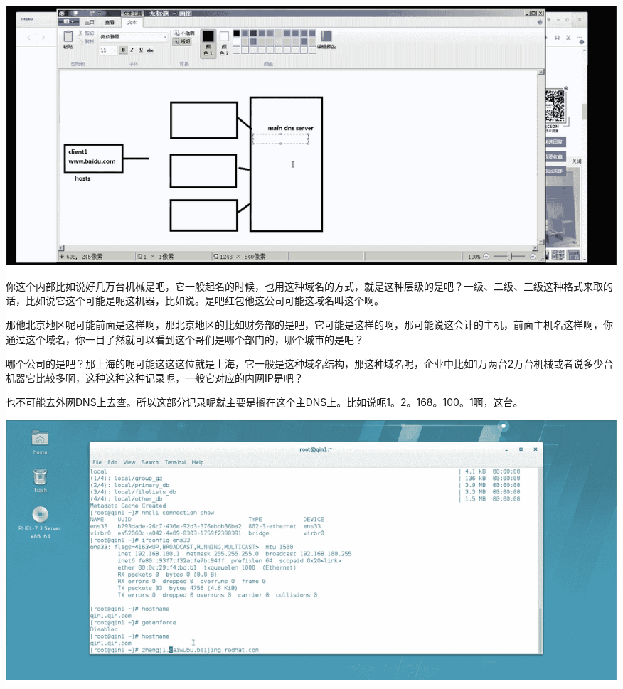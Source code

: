 ![](img/b4db8c342ba3e183faa1f22f46767df4_57.png)

你这个内部比如说好几万台机械是吧，它一般起名的时候，也用这种域名的方式，就是这种层级的是吧？一级、二级、三级这种格式来取的话，比如说它这个可能是呃这机器，比如说。是吧红包他这公司可能这域名叫这个啊。

那他北京地区呢可能前面是这样啊，那北京地区的比如财务部的是吧，它可能是这样的啊，那可能说这会计的主机，前面主机名这样啊，你通过这个域名，你一目了然就可以看到这个哥们是哪个部门的，哪个城市的是吧？

哪个公司的是吧？那上海的呢可能这这这位就是上海，它一般是这种域名结构，那这种域名呢，企业中比如1万两台2万台机械或者说多少台机器它比较多啊，这种这种这种记录呢，一般它对应的内网IP是吧？

也不可能去外网DNS上去查。所以这部分记录呢就主要是搁在这个主DNS上。比如说呃1。2。168。100。1啊，这台。



![](img/b4db8c342ba3e183faa1f22f46767df4_59.png)
